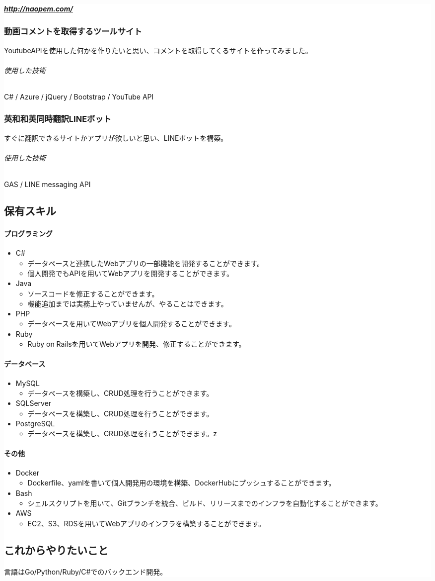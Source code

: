 ##### <a href="http://naopem.com/" target="_blank" rel="noopener noreferrer">http://naopem.com/</a>


<div style="page-break-before:always"></div>

### 動画コメントを取得するツールサイト

YoutubeAPIを使用した何かを作りたいと思い、コメントを取得してくるサイトを作ってみました。


###### 使用した技術

C# / Azure / jQuery / Bootstrap / YouTube API  

### 英和和英同時翻訳LINEボット

すぐに翻訳できるサイトかアプリが欲しいと思い、LINEボットを構築。

###### 使用した技術

GAS / LINE messaging API

## 保有スキル

#### プログラミング

* C#
  * データベースと連携したWebアプリの一部機能を開発することができます。
  * 個人開発でもAPIを用いてWebアプリを開発することができます。
* Java
  * ソースコードを修正することができます。
  * 機能追加までは実務上やっていませんが、やることはできます。
* PHP
  * データベースを用いてWebアプリを個人開発することができます。
* Ruby
  * Ruby on Railsを用いてWebアプリを開発、修正することができます。

#### データベース

* MySQL
  * データベースを構築し、CRUD処理を行うことができます。
* SQLServer
  * データベースを構築し、CRUD処理を行うことができます。
* PostgreSQL
  * データベースを構築し、CRUD処理を行うことができます。z

#### その他

* Docker
  * Dockerfile、yamlを書いて個人開発用の環境を構築、DockerHubにプッシュすることができます。
* Bash
  * シェルスクリプトを用いて、Gitブランチを統合、ビルド、リリースまでのインフラを自動化することができます。
* AWS
  * EC2、S3、RDSを用いてWebアプリのインフラを構築することができます。



<div style="page-break-before:always"></div>

## これからやりたいこと

言語はGo/Python/Ruby/C#でのバックエンド開発。

